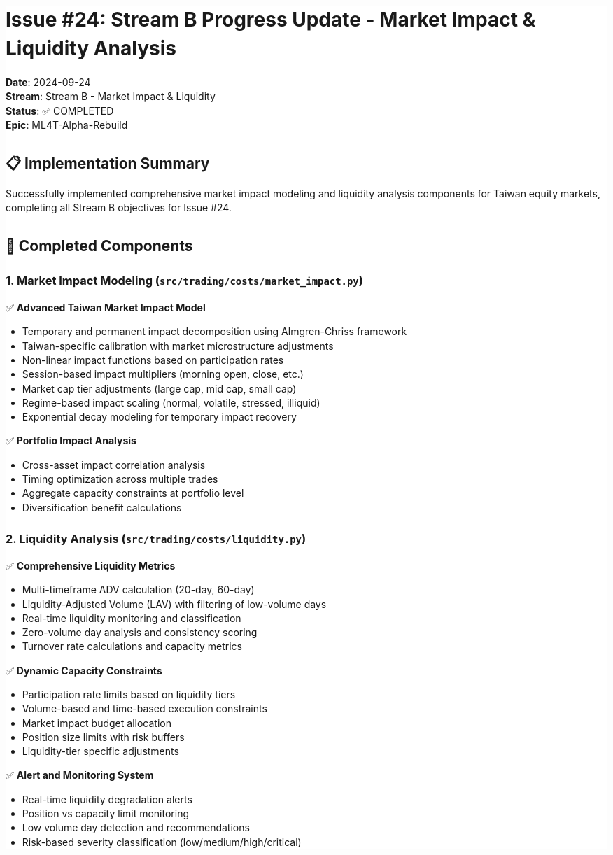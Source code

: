 # Issue #24: Stream B Progress Update - Market Impact & Liquidity Analysis

**Date**: 2024-09-24  
**Stream**: Stream B - Market Impact & Liquidity  
**Status**: ✅ COMPLETED  
**Epic**: ML4T-Alpha-Rebuild  

## 📋 Implementation Summary

Successfully implemented comprehensive market impact modeling and liquidity analysis components for Taiwan equity markets, completing all Stream B objectives for Issue #24.

## 🎯 Completed Components

### 1. Market Impact Modeling (`src/trading/costs/market_impact.py`)
✅ **Advanced Taiwan Market Impact Model**
- Temporary and permanent impact decomposition using Almgren-Chriss framework
- Taiwan-specific calibration with market microstructure adjustments
- Non-linear impact functions based on participation rates  
- Session-based impact multipliers (morning open, close, etc.)
- Market cap tier adjustments (large cap, mid cap, small cap)
- Regime-based impact scaling (normal, volatile, stressed, illiquid)
- Exponential decay modeling for temporary impact recovery

✅ **Portfolio Impact Analysis**
- Cross-asset impact correlation analysis
- Timing optimization across multiple trades
- Aggregate capacity constraints at portfolio level
- Diversification benefit calculations

### 2. Liquidity Analysis (`src/trading/costs/liquidity.py`)
✅ **Comprehensive Liquidity Metrics**
- Multi-timeframe ADV calculation (20-day, 60-day)
- Liquidity-Adjusted Volume (LAV) with filtering of low-volume days
- Real-time liquidity monitoring and classification
- Zero-volume day analysis and consistency scoring
- Turnover rate calculations and capacity metrics

✅ **Dynamic Capacity Constraints**
- Participation rate limits based on liquidity tiers
- Volume-based and time-based execution constraints
- Market impact budget allocation
- Position size limits with risk buffers
- Liquidity-tier specific adjustments

✅ **Alert and Monitoring System**
- Real-time liquidity degradation alerts
- Position vs capacity limit monitoring
- Low volume day detection and recommendations
- Risk-based severity classification (low/medium/high/critical)

